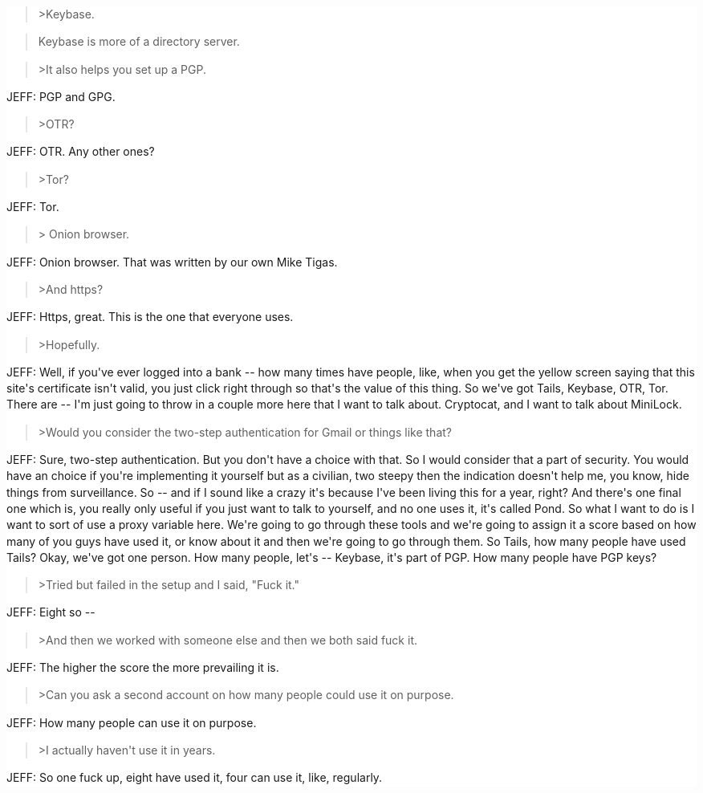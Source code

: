 >&gt;Keybase.  



>Keybase is more of a directory server.  

>&gt;It also helps you set up a PGP.  

JEFF:  PGP and GPG.  

>&gt;OTR?  

JEFF:  OTR.  Any other ones?  

>&gt;Tor?  

JEFF:  Tor.  

>&gt; Onion browser.  

JEFF:  Onion browser.  That was written by our own Mike Tigas.  

>&gt;And https?  

JEFF:  Https, great.  This is the one that everyone uses.  

>&gt;Hopefully.  

JEFF:  Well, if you've ever logged into a bank -- how many times have people, like, when you get the yellow screen saying that this site's certificate isn't valid, you just click right through so that's the value of this thing.  So we've got Tails, Keybase, OTR, Tor.  There are -- I'm just going to throw in a couple more here that I want to talk about.  Cryptocat, and I want to talk about MiniLock.  

>&gt;Would you consider the two-step authentication for Gmail or things like that?  

JEFF:  Sure, two-step authentication.  But you don't have a choice with that.  So I would consider that a part of security.  You would have an choice if you're implementing it yourself but as a civilian, two steepy then the indication doesn't help me, you know, hide things from surveillance.  So -- and if I sound like a crazy it's because I've been living this for a year, right?  And there's one final one which is, you really only useful if you just want to talk to yourself, and no one uses it, it's called Pond.  So what I want to do is I want to sort of use a proxy variable here.  We're going to go through these tools and we're going to assign it a score based on how many of you guys have used it, or know about it and then we're going to go through them.  So Tails, how many people have used Tails?  Okay, we've got one person.  How many people, let's -- Keybase, it's part of PGP.  How many people have PGP keys?  

>&gt;Tried but failed in the setup and I said, "Fuck it."  

JEFF:  Eight so --  

>&gt;And then we worked with someone else and then we both said fuck it.  

JEFF:  The higher the score the more prevailing it is.  

>&gt;Can you ask a second account on how many people could use it on purpose.  

JEFF:  How many people can use it on purpose.  

>&gt;I actually haven't use it in years.  

JEFF:  So one fuck up, eight have used it, four can use it, like, regularly.  
